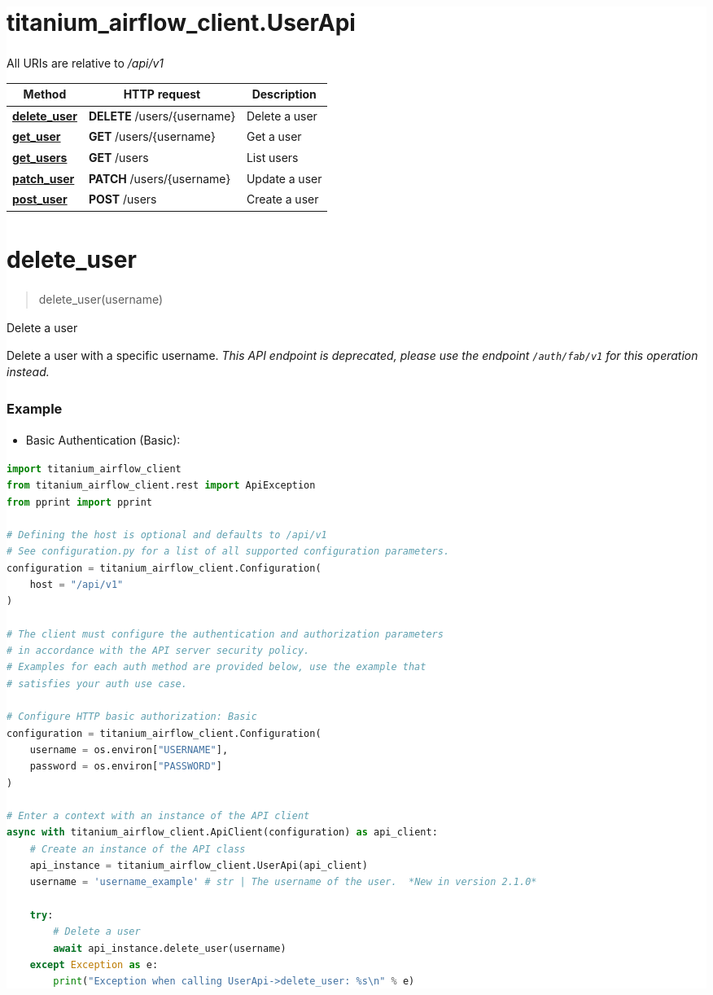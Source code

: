 # titanium_airflow_client.UserApi

All URIs are relative to */api/v1*

Method | HTTP request | Description
------------- | ------------- | -------------
[**delete_user**](UserApi.md#delete_user) | **DELETE** /users/{username} | Delete a user
[**get_user**](UserApi.md#get_user) | **GET** /users/{username} | Get a user
[**get_users**](UserApi.md#get_users) | **GET** /users | List users
[**patch_user**](UserApi.md#patch_user) | **PATCH** /users/{username} | Update a user
[**post_user**](UserApi.md#post_user) | **POST** /users | Create a user


# **delete_user**
> delete_user(username)

Delete a user

Delete a user with a specific username.  *This API endpoint is deprecated, please use the endpoint `/auth/fab/v1` for this operation instead.* 

### Example

* Basic Authentication (Basic):

```python
import titanium_airflow_client
from titanium_airflow_client.rest import ApiException
from pprint import pprint

# Defining the host is optional and defaults to /api/v1
# See configuration.py for a list of all supported configuration parameters.
configuration = titanium_airflow_client.Configuration(
    host = "/api/v1"
)

# The client must configure the authentication and authorization parameters
# in accordance with the API server security policy.
# Examples for each auth method are provided below, use the example that
# satisfies your auth use case.

# Configure HTTP basic authorization: Basic
configuration = titanium_airflow_client.Configuration(
    username = os.environ["USERNAME"],
    password = os.environ["PASSWORD"]
)

# Enter a context with an instance of the API client
async with titanium_airflow_client.ApiClient(configuration) as api_client:
    # Create an instance of the API class
    api_instance = titanium_airflow_client.UserApi(api_client)
    username = 'username_example' # str | The username of the user.  *New in version 2.1.0* 

    try:
        # Delete a user
        await api_instance.delete_user(username)
    except Exception as e:
        print("Exception when calling UserApi->delete_user: %s\n" % e)
```
